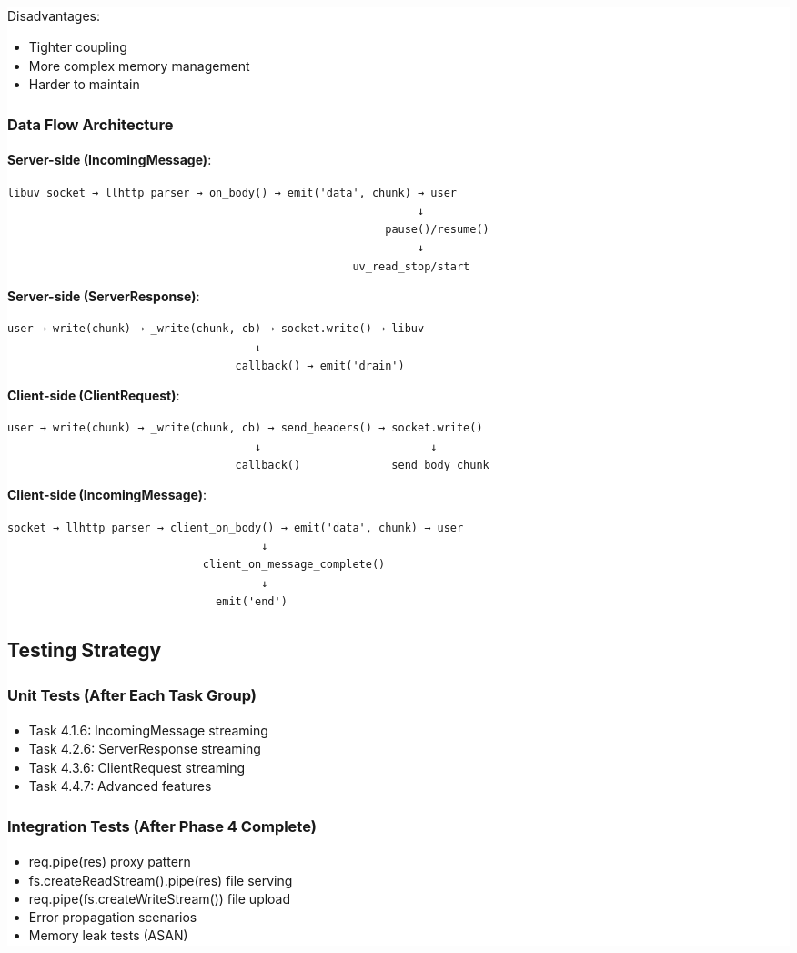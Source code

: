Disadvantages:
- Tighter coupling
- More complex memory management
- Harder to maintain

### Data Flow Architecture

**Server-side (IncomingMessage)**:
```
libuv socket → llhttp parser → on_body() → emit('data', chunk) → user
                                                               ↓
                                                          pause()/resume()
                                                               ↓
                                                     uv_read_stop/start
```

**Server-side (ServerResponse)**:
```
user → write(chunk) → _write(chunk, cb) → socket.write() → libuv
                                      ↓
                                   callback() → emit('drain')
```

**Client-side (ClientRequest)**:
```
user → write(chunk) → _write(chunk, cb) → send_headers() → socket.write()
                                      ↓                          ↓
                                   callback()              send body chunk
```

**Client-side (IncomingMessage)**:
```
socket → llhttp parser → client_on_body() → emit('data', chunk) → user
                                       ↓
                              client_on_message_complete()
                                       ↓
                                emit('end')
```

## Testing Strategy

### Unit Tests (After Each Task Group)
- Task 4.1.6: IncomingMessage streaming
- Task 4.2.6: ServerResponse streaming
- Task 4.3.6: ClientRequest streaming
- Task 4.4.7: Advanced features

### Integration Tests (After Phase 4 Complete)
- req.pipe(res) proxy pattern
- fs.createReadStream().pipe(res) file serving
- req.pipe(fs.createWriteStream()) file upload
- Error propagation scenarios
- Memory leak tests (ASAN)
